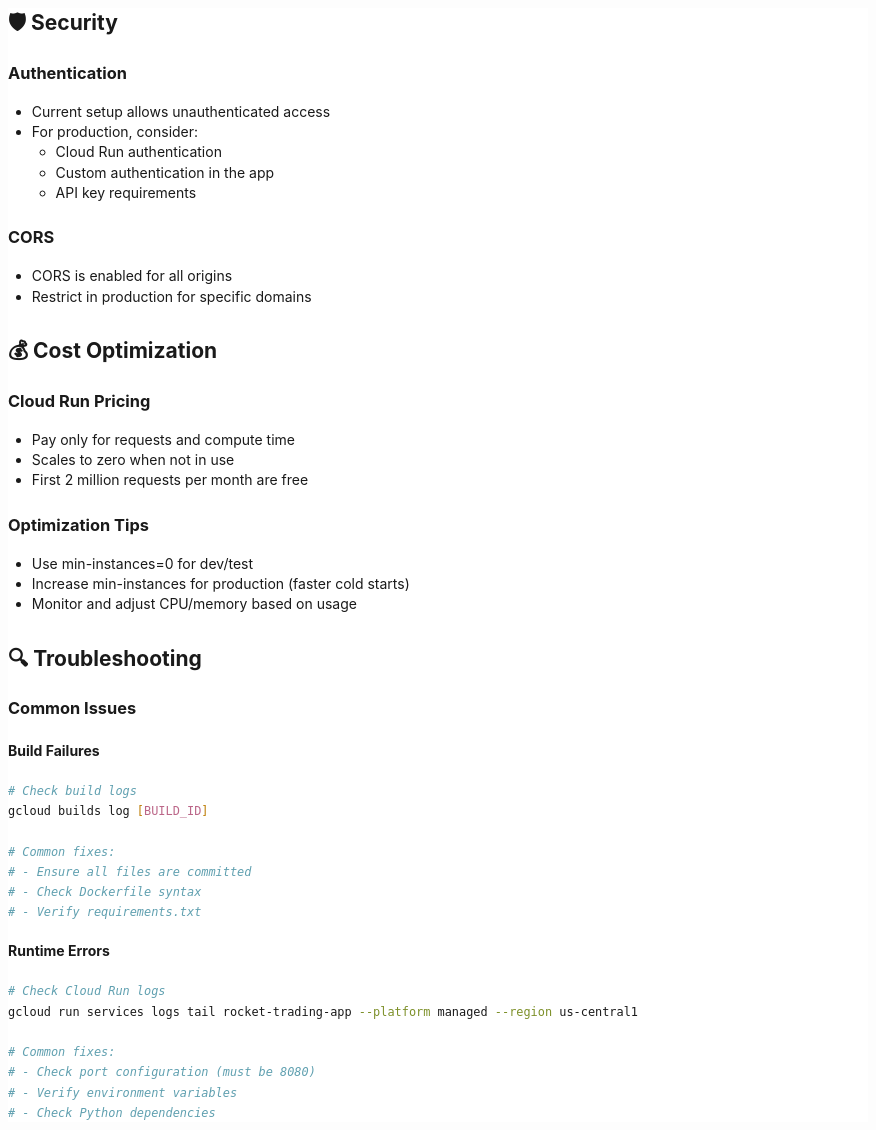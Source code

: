 ## 🛡️ Security

### Authentication
- Current setup allows unauthenticated access
- For production, consider:
  - Cloud Run authentication
  - Custom authentication in the app
  - API key requirements

### CORS
- CORS is enabled for all origins
- Restrict in production for specific domains

## 💰 Cost Optimization

### Cloud Run Pricing
- Pay only for requests and compute time
- Scales to zero when not in use
- First 2 million requests per month are free

### Optimization Tips
- Use min-instances=0 for dev/test
- Increase min-instances for production (faster cold starts)
- Monitor and adjust CPU/memory based on usage

## 🔍 Troubleshooting

### Common Issues

#### Build Failures
```bash
# Check build logs
gcloud builds log [BUILD_ID]

# Common fixes:
# - Ensure all files are committed
# - Check Dockerfile syntax
# - Verify requirements.txt
```

#### Runtime Errors
```bash
# Check Cloud Run logs
gcloud run services logs tail rocket-trading-app --platform managed --region us-central1

# Common fixes:
# - Check port configuration (must be 8080)
# - Verify environment variables
# - Check Python dependencies
```
